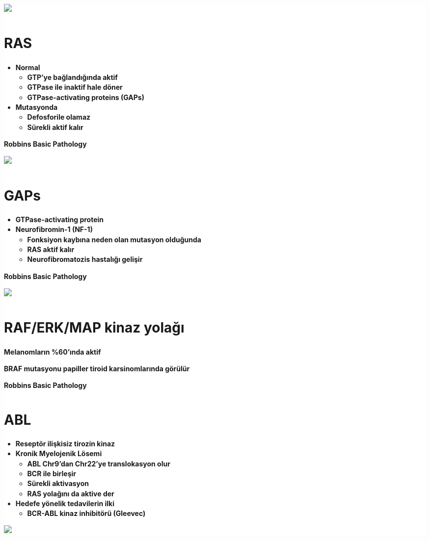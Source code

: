 ![](./img-local/Kanserin-Ozellikleri-140.png)

# RAS

- **Normal**
  - **GTP’ye bağlandığında aktif**
  - **GTPase ile inaktif hale döner**
  - **GTPase-activating proteins (GAPs)**
- **Mutasyonda**
  - **Defosforile olamaz**
  - **Sürekli aktif kalır**

**Robbins Basic Pathology**

![](./img-local/Kanserin-Ozellikleri-141.png)

# GAPs

- **GTPase-activating protein**
- **Neurofibromin-1 (NF-1)**
  - **Fonksiyon kaybına neden olan mutasyon olduğunda**
  - **RAS aktif kalır**
  - **Neurofibromatozis hastalığı gelişir**

**Robbins Basic Pathology**

![](./img-local/Kanserin-Ozellikleri-142.png)

# RAF/ERK/MAP kinaz yolağı

**Melanomların %60’ında aktif**

**BRAF mutasyonu papiller tiroid karsinomlarında görülür**

**Robbins Basic Pathology**

# ABL

- **Reseptör ilişkisiz tirozin kinaz**
- **Kronik Myelojenik Lösemi**
  - **ABL Chr9’dan Chr22’ye translokasyon olur**
  - **BCR ile birleşir**
  - **Sürekli aktivasyon**
  - **RAS yolağını da aktive der**
- **Hedefe yönelik tedavilerin ilki**
  - **BCR-ABL kinaz inhibitörü (Gleevec)**

![](./img-local/Kanserin-Ozellikleri-143.png)
